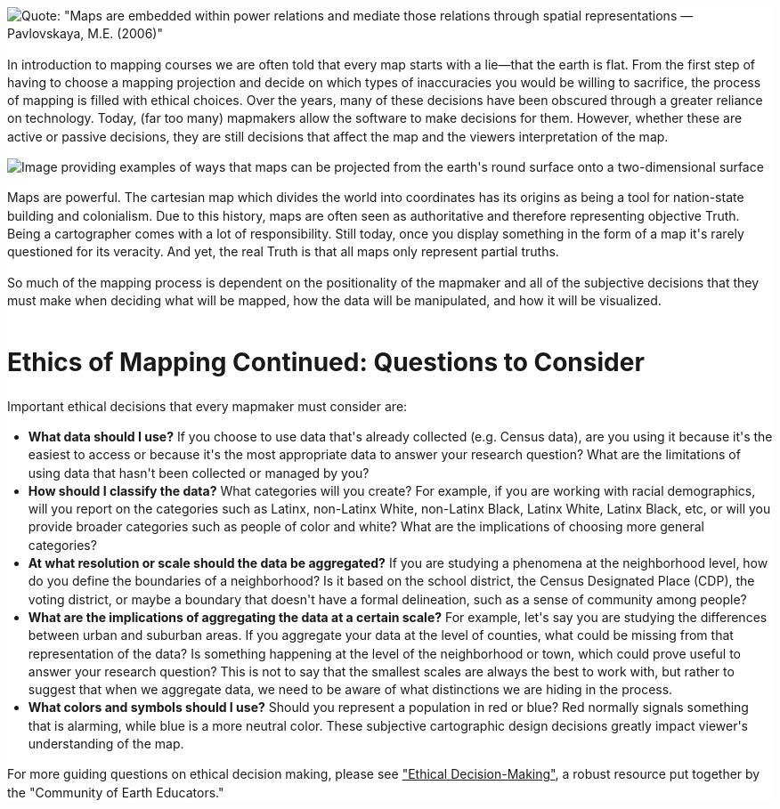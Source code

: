 ![Quote: "Maps are embedded within power relations and mediate those relations through spatial representations — Pavlovskaya, M.E. (2006)"](/images/mapping/quote1.png)

In introduction to mapping courses we are often told that every map starts with a lie—that the earth is flat. From the first step of having to choose a mapping projection and decide on which types of inaccuracies you would be willing to sacrifice, the process of mapping is filled with ethical choices. Over the years, many of these decisions have been obscured through a greater reliance on technology. Today, (far too many) mapmakers allow the software to make decisions for them. However, whether these are active or passive decisions, they are still decisions that affect the map and the viewers interpretation of the map.

![Image providing examples of ways that maps can be projected from the earth's round surface onto a two-dimensional surface](/images/mapping/mapprojections.png)

Maps are powerful. The cartesian map which divides the world into coordinates has its origins as being a tool for nation-state building and colonialism. Due to this history, maps are often seen as authoritative and therefore representing objective Truth. Being a cartographer comes with a lot of responsibility. Still today, once you display something in the form of a map it's rarely questioned for its veracity. And yet, the real Truth is that all maps only represent partial truths.

So much of the mapping process is dependent on the positionality of the mapmaker and all of the subjective decisions that they must make when deciding what will be mapped, how the data will be manipulated, and how it will be visualized.

# Ethics of Mapping Continued: Questions to Consider

Important ethical decisions that every mapmaker must consider are:

- **What data should I use?** If you choose to use data that's already collected (e.g. Census data), are you using it because it's the easiest to access or because it's the most appropriate data to answer your research question? What are the limitations of using data that hasn't been collected or managed by you?
- **How should I classify the data?** What categories will you create? For example, if you are working with racial demographics, will you report on the categories such as Latinx, non-Latinx White, non-Latinx Black, Latinx White, Latinx Black, etc, or will you provide broader categories such as people of color and white? What are the implications of choosing more general categories?
- **At what resolution or scale should the data be aggregated?** If you are studying a phenomena at the neighborhood level, how do you define the boundaries of a neighborhood? Is it based on the school district, the Census Designated Place (CDP), the voting district, or maybe a boundary that doesn't have a formal delineation, such as a sense of community among people?
- **What are the implications of aggregating the data at a certain scale?** For example, let's say you are studying the differences between urban and suburban areas. If you aggregate your data at the level of counties, what could be missing from that representation of the data? Is something happening at the level of the neighborhood or town, which could prove useful to answer your research question? This is not to say that the smallest scales are always the best to work with, but rather to suggest that when we aggregate data, we need to be aware of what distinctions we are hiding in the process.
- **What colors and symbols should I use?** Should you represent a population in red or blue? Red normally signals something that is alarming, while blue is a more neutral color. These subjective cartographic design decisions greatly impact viewer's understanding of the map.

For more guiding questions on ethical decision making, please see ["Ethical Decision-Making"](https://serc.carleton.edu/geoethics/Decision-Making), a robust resource put together by the "Community of Earth Educators."
